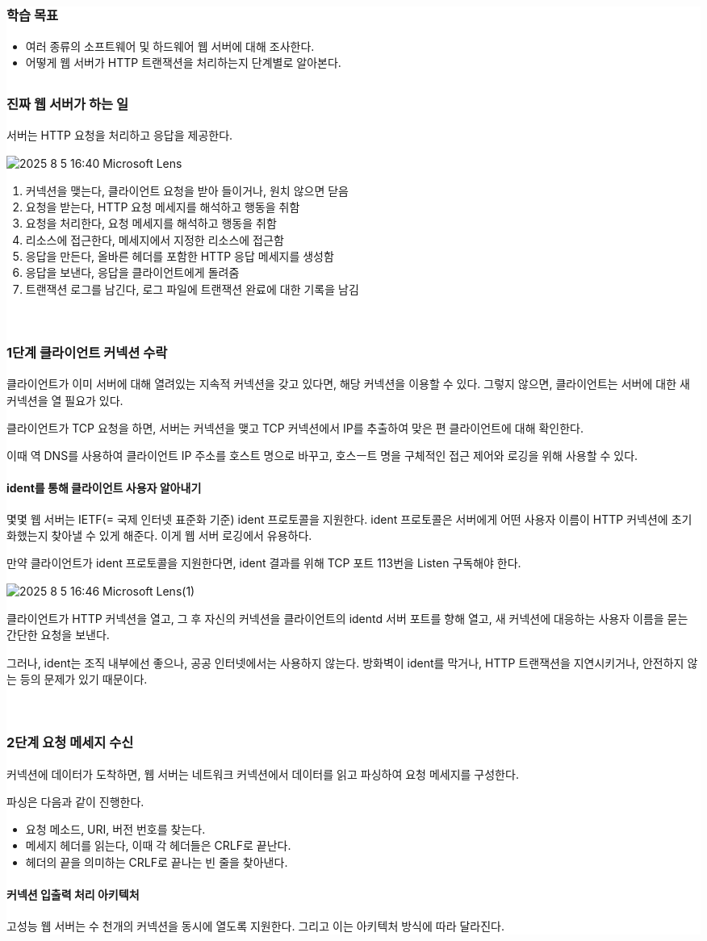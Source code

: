 ### 학습 목표
- 여러 종류의 소프트웨어 및 하드웨어 웹 서버에 대해 조사한다.
- 어떻게 웹 서버가 HTTP 트랜잭션을 처리하는지 단계별로 알아본다.

##

### 진짜 웹 서버가 하는 일
서버는 HTTP 요청을 처리하고 응답을 제공한다.

![2025  8  5  16:40 Microsoft Lens](https://github.com/user-attachments/assets/be9b29e9-cbc5-4705-bc8b-360e392438cc)

1. 커넥션을 맺는다, 클라이언트 요청을 받아 들이거나, 원치 않으면 닫음
2. 요청을 받는다, HTTP 요청 메세지를 해석하고 행동을 취함
3. 요청을 처리한다, 요청 메세지를 해석하고 행동을 취함
4. 리소스에 접근한다, 메세지에서 지정한 리소스에 접근함
5. 응답을 만든다, 올바른 헤더를 포함한 HTTP 응답 메세지를 생성함
6. 응답을 보낸다, 응답을 클라이언트에게 돌려줌
7. 트랜잭션 로그를 남긴다, 로그 파일에 트랜잭션 완료에 대한 기록을 남김

<br>

### 1단계 클라이언트 커넥션 수락
클라이언트가 이미 서버에 대해 열려있는 지속적 커넥션을 갖고 있다면, 해당 커넥션을 이용할 수 있다. 그렇지 않으면, 클라이언트는 서버에 대한 새 커넥션을 열 필요가 있다.

클라이언트가 TCP 요청을 하면, 서버는 커넥션을 맺고 TCP 커넥션에서 IP를 추출하여 맞은 편 클라이언트에 대해 확인한다.

이때 역 DNS를 사용하여 클라이언트 IP 주소를 호스트 명으로 바꾸고, 호스ㅡ트 명을 구체적인 접근 제어와 로깅을 위해 사용할 수 있다.

#### ident를 통해 클라이언트 사용자 알아내기
몇몇 웹 서버는 IETF(= 국제 인터넷 표준화 기준) ident 프로토콜을 지원한다. ident 프로토콜은 서버에게 어떤 사용자 이름이 HTTP 커넥션에 초기화했는지 찾아낼 수 있게 해준다. 이게 웹 서버 로깅에서 유용하다.

만약 클라이언트가 ident 프로토콜을 지원한다면, ident 결과를 위해 TCP 포트 113번을 Listen 구독해야 한다.

![2025  8  5  16:46 Microsoft Lens(1)](https://github.com/user-attachments/assets/6f665557-da6a-4a39-868f-d14be1bc2370)

클라이언트가 HTTP 커넥션을 열고, 그 후 자신의 커넥션을 클라이언트의 identd 서버 포트를 향해 열고, 새 커넥션에 대응하는 사용자 이름을 묻는 간단한 요청을 보낸다.

그러나, ident는 조직 내부에선 좋으나, 공공 인터넷에서는 사용하지 않는다. 방화벽이 ident를 막거나, HTTP 트랜잭션을 지연시키거나, 안전하지 않는 등의 문제가 있기 때문이다.

<br>

### 2단계 요청 메세지 수신
커넥션에 데이터가 도착하면, 웹 서버는 네트워크 커넥션에서 데이터를 읽고 파싱하여 요청 메세지를 구성한다.

파싱은 다음과 같이 진행한다.

- 요청 메소드, URI, 버전 번호를 찾는다.
- 메세지 헤더를 읽는다, 이때 각 헤더들은 CRLF로 끝난다.
- 헤더의 끝을 의미하는 CRLF로 끝나는 빈 줄을 찾아낸다.

#### 커넥션 입출력 처리 아키텍처
고성능 웹 서버는 수 천개의 커넥션을 동시에 열도록 지원한다. 그리고 이는 아키텍처 방식에 따라 달라진다.
